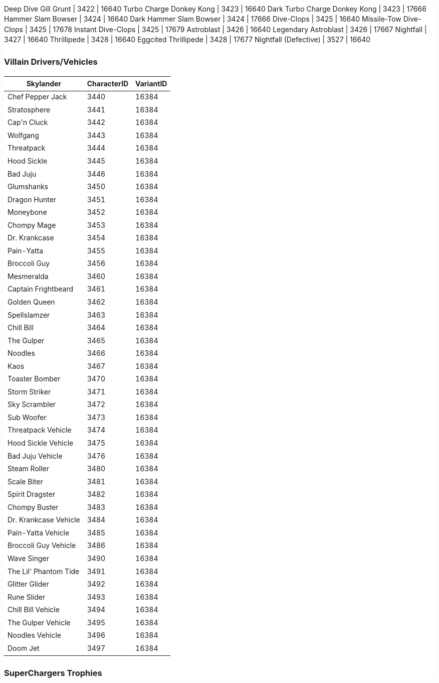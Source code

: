 Deep Dive Gill Grunt                  | 3422        | 16640
Turbo Charge Donkey Kong              | 3423        | 16640
Dark Turbo Charge Donkey Kong         | 3423        | 17666
Hammer Slam Bowser                    | 3424        | 16640
Dark Hammer Slam Bowser               | 3424        | 17666
Dive-Clops                            | 3425        | 16640
Missile-Tow Dive-Clops                | 3425        | 17678
Instant Dive-Clops                    | 3425        | 17679
Astroblast                            | 3426        | 16640
Legendary Astroblast                  | 3426        | 17667
Nightfall                             | 3427        | 16640
Thrillipede                           | 3428        | 16640
Eggcited Thrillipede                  | 3428        | 17677
Nightfall (Defective)                 | 3527        | 16640
### Villain Drivers/Vehicles
Skylander             | CharacterID | VariantID
----------------------|-------------|----------
Chef Pepper Jack      | 3440        | 16384
Stratosphere          | 3441        | 16384
Cap'n Cluck           | 3442        | 16384
Wolfgang              | 3443        | 16384
Threatpack            | 3444        | 16384
Hood Sickle           | 3445        | 16384
Bad Juju              | 3446        | 16384
Glumshanks            | 3450        | 16384
Dragon Hunter         | 3451        | 16384
Moneybone             | 3452        | 16384
Chompy Mage           | 3453        | 16384
Dr. Krankcase         | 3454        | 16384
Pain-Yatta            | 3455        | 16384
Broccoli Guy          | 3456        | 16384
Mesmeralda            | 3460        | 16384
Captain Frightbeard   | 3461        | 16384
Golden Queen          | 3462        | 16384
Spellslamzer          | 3463        | 16384
Chill Bill            | 3464        | 16384
The Gulper            | 3465        | 16384
Noodles               | 3466        | 16384
Kaos                  | 3467        | 16384
Toaster Bomber        | 3470        | 16384
Storm Striker         | 3471        | 16384
Sky Scrambler         | 3472        | 16384
Sub Woofer            | 3473        | 16384
Threatpack Vehicle    | 3474        | 16384
Hood Sickle Vehicle   | 3475        | 16384
Bad Juju Vehicle      | 3476        | 16384
Steam Roller          | 3480        | 16384
Scale Biter           | 3481        | 16384
Spirit Dragster       | 3482        | 16384
Chompy Buster         | 3483        | 16384
Dr. Krankcase Vehicle | 3484        | 16384
Pain-Yatta Vehicle    | 3485        | 16384
Broccoli Guy Vehicle  | 3486        | 16384
Wave Singer           | 3490        | 16384
The Lil' Phantom Tide | 3491        | 16384
Glitter Glider        | 3492        | 16384
Rune Slider           | 3493        | 16384
Chill Bill Vehicle    | 3494        | 16384
The Gulper Vehicle    | 3495        | 16384
Noodles Vehicle       | 3496        | 16384
Doom Jet              | 3497        | 16384
### SuperChargers Trophies